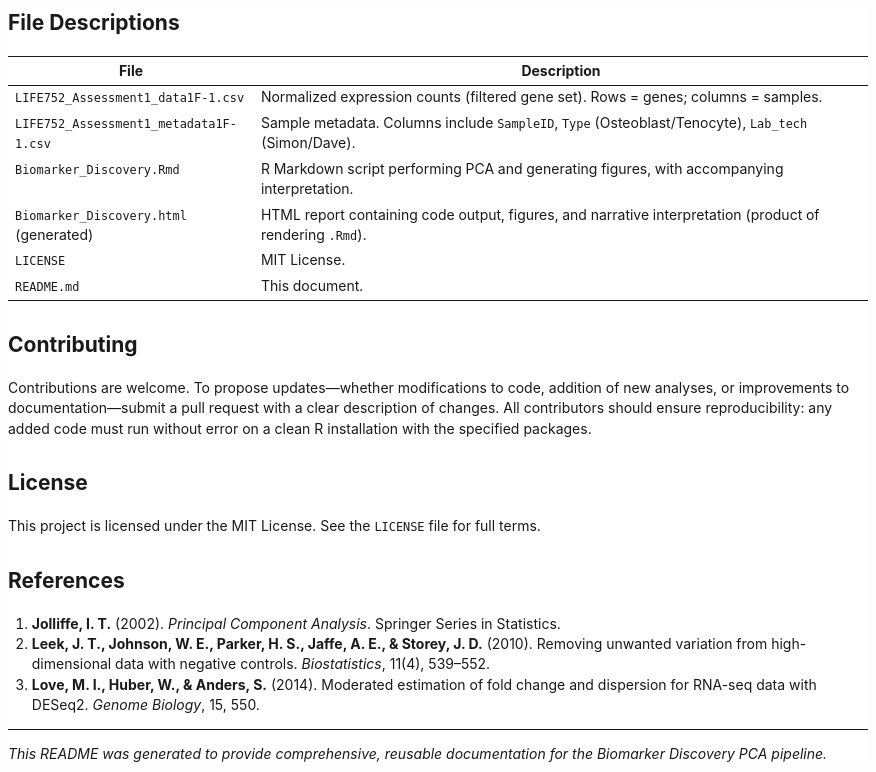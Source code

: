 ## File Descriptions

| File                                   | Description                                                                                              |
| -------------------------------------- | -------------------------------------------------------------------------------------------------------- |
| `LIFE752_Assessment1_data1F-1.csv`     | Normalized expression counts (filtered gene set). Rows = genes; columns = samples.                       |
| `LIFE752_Assessment1_metadata1F-1.csv` | Sample metadata. Columns include `SampleID`, `Type` (Osteoblast/Tenocyte), `Lab_tech` (Simon/Dave).      |
| `Biomarker_Discovery.Rmd`              | R Markdown script performing PCA and generating figures, with accompanying interpretation.               |
| `Biomarker_Discovery.html` (generated) | HTML report containing code output, figures, and narrative interpretation (product of rendering `.Rmd`). |
| `LICENSE`                              | MIT License.                                                                                             |
| `README.md`                            | This document.                                                                                           |

## Contributing

Contributions are welcome. To propose updates—whether modifications to code, addition of new analyses, or improvements to documentation—submit a pull request with a clear description of changes. All contributors should ensure reproducibility: any added code must run without error on a clean R installation with the specified packages.

## License

This project is licensed under the MIT License. See the `LICENSE` file for full terms.

## References

1. **Jolliffe, I. T.** (2002). *Principal Component Analysis*. Springer Series in Statistics.
2. **Leek, J. T., Johnson, W. E., Parker, H. S., Jaffe, A. E., & Storey, J. D.** (2010). Removing unwanted variation from high-dimensional data with negative controls. *Biostatistics*, 11(4), 539–552.
3. **Love, M. I., Huber, W., & Anders, S.** (2014). Moderated estimation of fold change and dispersion for RNA-seq data with DESeq2. *Genome Biology*, 15, 550.

---

*This README was generated to provide comprehensive, reusable documentation for the Biomarker Discovery PCA pipeline.*
